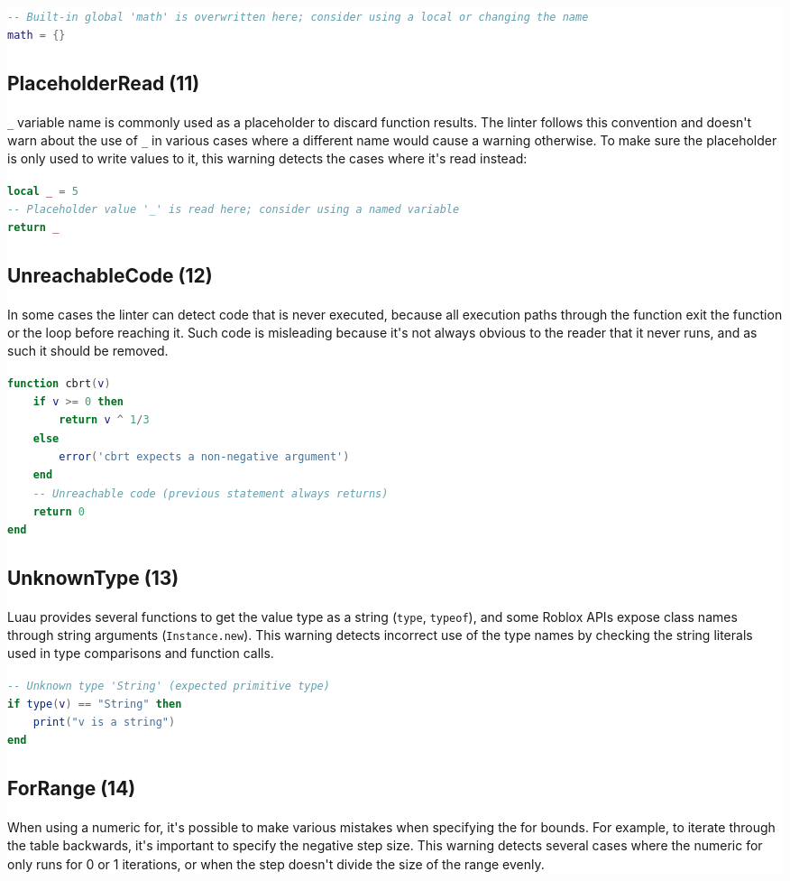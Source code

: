 ```lua
-- Built-in global 'math' is overwritten here; consider using a local or changing the name
math = {}
```

## PlaceholderRead (11)

`_` variable name is commonly used as a placeholder to discard function results. The linter follows this convention and doesn't warn about the use of `_` in various cases where a different name would cause a warning otherwise. To make sure the placeholder is only used to write values to it, this warning detects the cases where it's read instead:

```lua
local _ = 5
-- Placeholder value '_' is read here; consider using a named variable
return _
```

## UnreachableCode (12)

In some cases the linter can detect code that is never executed, because all execution paths through the function exit the function or the loop before reaching it. Such code is misleading because it's not always obvious to the reader that it never runs, and as such it should be removed.

```lua
function cbrt(v)
    if v >= 0 then
        return v ^ 1/3
    else
        error('cbrt expects a non-negative argument')
    end
    -- Unreachable code (previous statement always returns)
    return 0
end
```

## UnknownType (13)

Luau provides several functions to get the value type as a string (`type`, `typeof`), and some Roblox APIs expose class names through string arguments (`Instance.new`). This warning detects incorrect use of the type names by checking the string literals used in type comparisons and function calls.

```lua
-- Unknown type 'String' (expected primitive type)
if type(v) == "String" then
    print("v is a string")
end
```

## ForRange (14)

When using a numeric for, it's possible to make various mistakes when specifying the for bounds. For example, to iterate through the table backwards, it's important to specify the negative step size. This warning detects several cases where the numeric for only runs for 0 or 1 iterations, or when the step doesn't divide the size of the range evenly.
